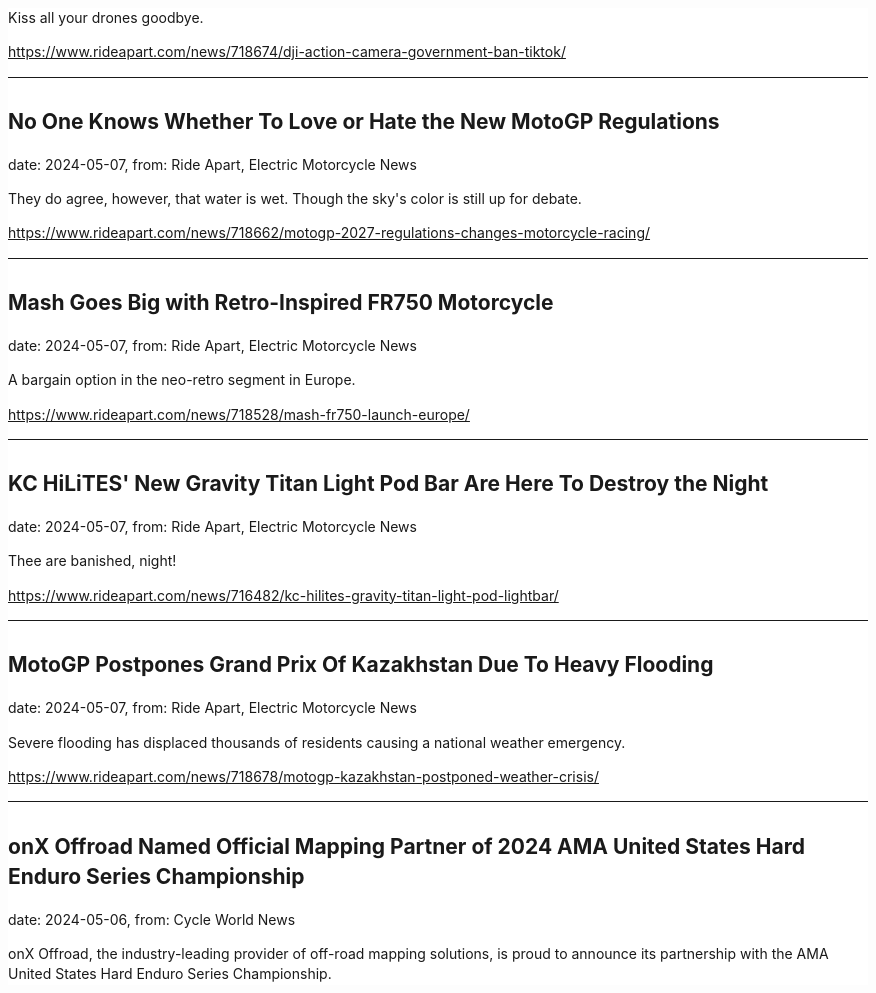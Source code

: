 Kiss all your drones goodbye.  

<https://www.rideapart.com/news/718674/dji-action-camera-government-ban-tiktok/>

---

## No One Knows Whether To Love or Hate the New MotoGP Regulations

date: 2024-05-07, from: Ride Apart, Electric Motorcycle News

They do agree, however, that water is wet. Though the sky's color is still up for debate. 

<https://www.rideapart.com/news/718662/motogp-2027-regulations-changes-motorcycle-racing/>

---

## Mash Goes Big with Retro-Inspired FR750 Motorcycle

date: 2024-05-07, from: Ride Apart, Electric Motorcycle News

A bargain option in the neo-retro segment in Europe.  

<https://www.rideapart.com/news/718528/mash-fr750-launch-europe/>

---

## KC HiLiTES' New Gravity Titan Light Pod Bar Are Here To Destroy the Night

date: 2024-05-07, from: Ride Apart, Electric Motorcycle News

Thee are banished, night! 

<https://www.rideapart.com/news/716482/kc-hilites-gravity-titan-light-pod-lightbar/>

---

## MotoGP Postpones Grand Prix Of Kazakhstan Due To Heavy Flooding

date: 2024-05-07, from: Ride Apart, Electric Motorcycle News

Severe flooding has displaced thousands of residents causing a national weather emergency.  

<https://www.rideapart.com/news/718678/motogp-kazakhstan-postponed-weather-crisis/>

---

## onX Offroad Named Official Mapping Partner of 2024 AMA United States Hard Enduro Series Championship

date: 2024-05-06, from: Cycle World News

onX Offroad, the industry-leading provider of off-road mapping solutions, is proud to announce its partnership with the AMA United States Hard Enduro Series Championship. 

